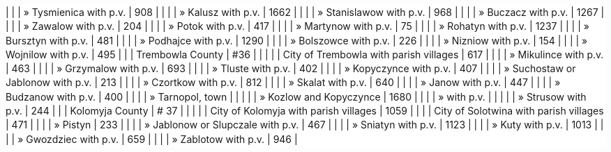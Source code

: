 |                         |        | » Tysmienica with p.v. | 908 |
|                         |        | » Kalusz with p.v. | 1662 |
|                         |        | » Stanislawow with p.v. | 968 |
|                         |        | » Buczacz with p.v. | 1267 |
|                         |        | » Zawalow with p.v. | 204 |
|                         |        | » Potok with p.v. | 417 |
|                         |        | » Martynow with p.v. | 75 |
|                         |        | » Rohatyn with p.v. | 1237 |
|                         |        | » Bursztyn with p.v. | 481 |
|                         |        | » Podhajce with p.v. | 1290 |
|                         |        | » Bolszowce with p.v. | 226 |
|                         |        | » Nizniow with p.v. | 154 |
|                         |        | » Wojnilow with p.v. | 495 |
|                         | Trembowla County | #36 |  |
|                         |        | City of Trembowla with parish villages | 617 |
|                         |        | » Mikulince with p.v. | 463 |
|                         |        | » Grzymalow with p.v. | 693 |
|                         |        | » Tluste with p.v. | 402 |
|                         |        | » Kopyczynce with p.v. | 407 |
|                         |        | » Suchostaw or Jablonow with p.v. | 213 |
|                         |        | » Czortkow with p.v. | 812 |
|                         |        | » Skalat with p.v. | 640 |
|                         |        | » Janow with p.v. | 447 |
|                         |        | » Budzanow with p.v. | 400 |
|                         |        | » Tarnopol, town |  |
|                         |        | » Kozlow and Kopyczynce | 1680 |
|                         |        | » with p.v. |  |
|                         |        | » Strusow with p.v. | 244 |
|                         | Kolomyja County | # 37 |  |
|                         |        | City of Kolomyja with parish villages | 1059 |
|                         |        | City of Solotwina with parish villages | 471 |
|                         |        | » Pistyn | 233 |
|                         |        | » Jablonow or Slupczale with p.v. | 467 |
|                         |        | » Sniatyn with p.v. | 1123 |
|                         |        | » Kuty with p.v. | 1013 |
|                         |        | » Gwozdziec with p.v. | 659 |
|                         |        | » Zablotow with p.v. | 946 |